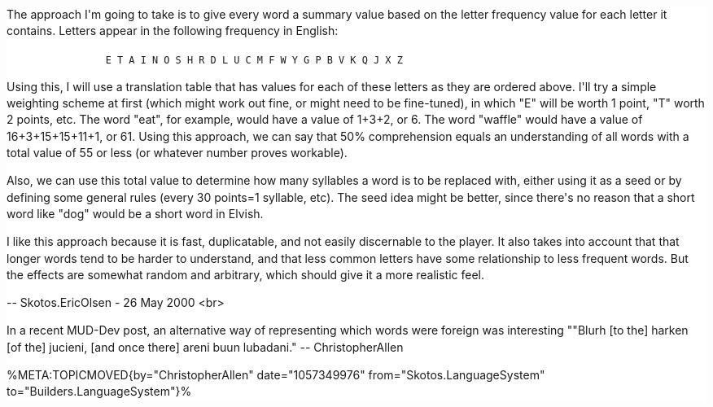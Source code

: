 The approach I\'m going to take is to give every word a summary value
based on the letter frequency value for each letter it contains. Letters
appear in the following frequency in English:

                     E T A I N O S H R D L U C M F W Y G P B V K Q J X Z

Using this, I will use a translation table that has values for each of
these letters as they are ordered above. I\'ll try a simple weighting
scheme at first (which might work out fine, or might need to be
fine-tuned), in which \"E\" will be worth 1 point, \"T\" worth 2 points,
etc. The word \"eat\", for example, would have a value of 1+3+2, or 6.
The word \"waffle\" would have a value of 16+3+15+15+11+1, or 61. Using
this approach, we can say that 50% comprehension equals an understanding
of all words with a total value of 55 or less (or whatever number proves
workable).

Also, we can use this total value to determine how many syllables a word
is to be replaced with, either using it as a seed or by defining some
general rules (every 30 points=1 syllable, etc). The seed idea might be
better, since there\'s no reason that a short word like \"dog\" would be
a short word in Elvish.

I like this approach because it is fast, duplicatable, and not easily
discernable to the player. It also takes into account that that longer
words tend to be harder to understand, and that less common letters have
some relationship to less frequent words. But the effects are somewhat
random and arbitrary, which should give it a more realistic feel.

\-- Skotos.EricOlsen - 26 May 2000 \<br\>

In a recent MUD-Dev post, an alternative way of representing which words
were foreign was interesting \"\"Blurh \[to the\] harken \[of the\]
jucieni, \[and once there\] areni buun lubadani.\" \-- ChristopherAllen

%META:TOPICMOVED{by=\"ChristopherAllen\" date=\"1057349976\"
from=\"Skotos.LanguageSystem\" to=\"Builders.LanguageSystem\"}%

